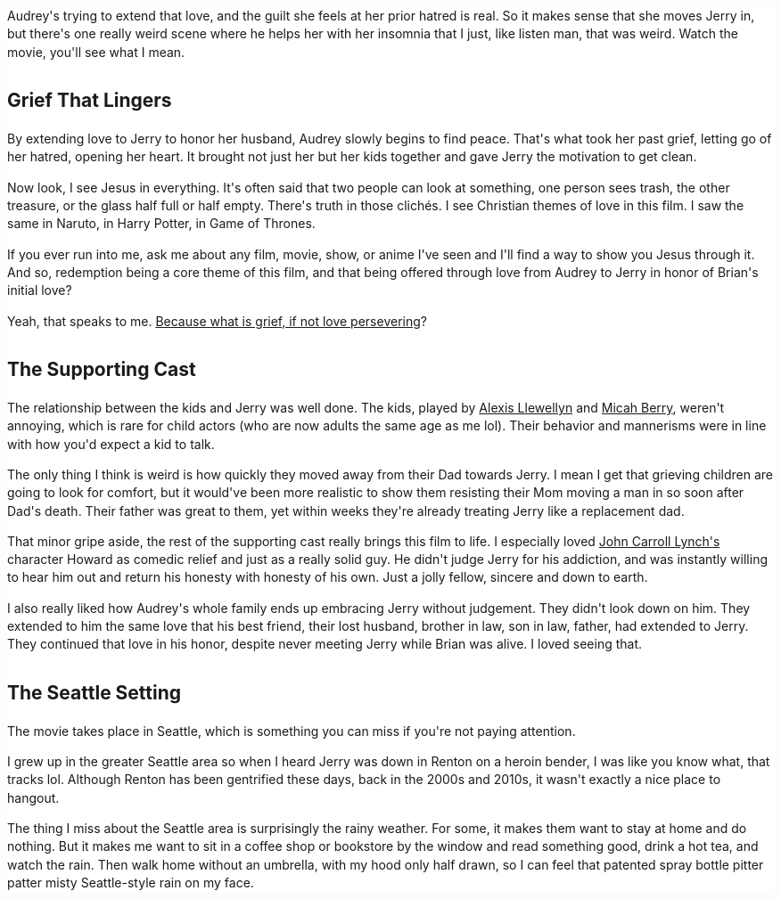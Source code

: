 Audrey's trying to extend that love, and the guilt she feels at her prior hatred is real. So it makes sense that she moves Jerry in, but there's one really weird scene where he helps her with her insomnia that I just, like listen man, that was weird. Watch the movie, you'll see what I mean.

## Grief That Lingers

By extending love to Jerry to honor her husband, Audrey slowly begins to find peace. That's what took her past grief, letting go of her hatred, opening her heart. It brought not just her but her kids together and gave Jerry the motivation to get clean.

Now look, I see Jesus in everything. It's often said that two people can look at something, one person sees trash, the other treasure, or the glass half full or half empty. There's truth in those clichés. I see Christian themes of love in this film. I saw the same in Naruto, in Harry Potter, in Game of Thrones.

If you ever run into me, ask me about any film, movie, show, or anime I've seen and I'll find a way to show you Jesus through it. And so, redemption being a core theme of this film, and that being offered through love from Audrey to Jerry in honor of Brian's initial love?

Yeah, that speaks to me. [Because what is grief, if not love persevering](https://www.youtube.com/watch?v=y6y0Dhj783w)?

## The Supporting Cast

The relationship between the kids and Jerry was well done. The kids, played by [Alexis Llewellyn](https://www.imdb.com/name/nm1505497/) and [Micah Berry](https://www.imdb.com/name/nm2512732/), weren't annoying, which is rare for child actors (who are now adults the same age as me lol). Their behavior and mannerisms were in line with how you'd expect a kid to talk.

The only thing I think is weird is how quickly they moved away from their Dad towards Jerry. I mean I get that grieving children are going to look for comfort, but it would've been more realistic to show them resisting their Mom moving a man in so soon after Dad's death. Their father was great to them, yet within weeks they're already treating Jerry like a replacement dad.

That minor gripe aside, the rest of the supporting cast really brings this film to life. I especially loved [John Carroll Lynch's](https://www.imdb.com/name/nm0002253/) character Howard as comedic relief and just as a really solid guy. He didn't judge Jerry for his addiction, and was instantly willing to hear him out and return his honesty with honesty of his own. Just a jolly fellow, sincere and down to earth.

I also really liked how Audrey's whole family ends up embracing Jerry without judgement. They didn't look down on him. They extended to him the same love that his best friend, their lost husband, brother in law, son in law, father, had extended to Jerry. They continued that love in his honor, despite never meeting Jerry while Brian was alive. I loved seeing that.

## The Seattle Setting

The movie takes place in Seattle, which is something you can miss if you're not paying attention.

I grew up in the greater Seattle area so when I heard Jerry was down in Renton on a heroin bender, I was like you know what, that tracks lol. Although Renton has been gentrified these days, back in the 2000s and 2010s, it wasn't exactly a nice place to hangout.

The thing I miss about the Seattle area is surprisingly the rainy weather. For some, it makes them want to stay at home and do nothing. But it makes me want to sit in a coffee shop or bookstore by the window and read something good, drink a hot tea, and watch the rain. Then walk home without an umbrella, with my hood only half drawn, so I can feel that patented spray bottle pitter patter misty Seattle-style rain on my face.
